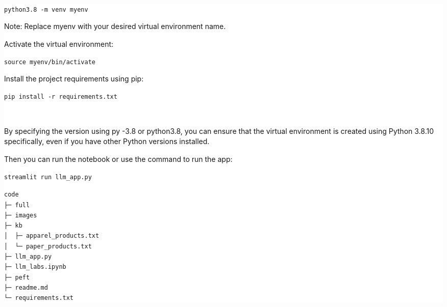 `python3.8 -m venv myenv`


Note: Replace myenv with your desired virtual environment name.
​

Activate the virtual environment:
​

`source myenv/bin/activate`


Install the project requirements using pip:
​

`pip install -r requirements.txt`
​


​

By specifying the version using py -3.8 or python3.8, you can ensure that the virtual environment is created using Python 3.8.10 specifically, even if you have other Python versions installed.
​
​

Then you can run the notebook or use the command to run the app:

`streamlit run llm_app.py`



```
code
├─ full
├─ images
├─ kb
│  ├─ apparel_products.txt
│  └─ paper_products.txt
├─ llm_app.py
├─ llm_labs.ipynb
├─ peft
├─ readme.md
└─ requirements.txt

```
